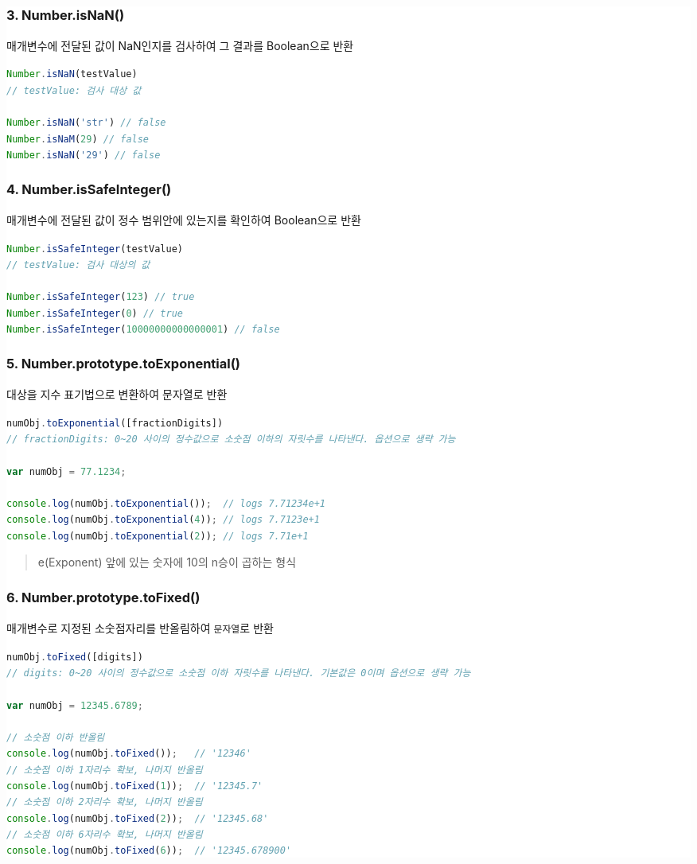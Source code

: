 ### 3. Number.isNaN()

매개변수에 전달된 값이 NaN인지를 검사하여 그 결과를 Boolean으로 반환

```javascript
Number.isNaN(testValue)
// testValue: 검사 대상 값

Number.isNaN('str') // false
Number.isNaM(29) // false
Number.isNaN('29') // false
```

### 4. Number.isSafeInteger()

매개변수에 전달된 값이 정수 범위안에 있는지를 확인하여 Boolean으로 반환

```javascript
Number.isSafeInteger(testValue)
// testValue: 검사 대상의 값

Number.isSafeInteger(123) // true
Number.isSafeInteger(0) // true
Number.isSafeInteger(10000000000000001) // false
```

### 5. Number.prototype.toExponential()

대상을 지수 표기법으로 변환하여 문자열로 반환

```javascript
numObj.toExponential([fractionDigits])
// fractionDigits: 0~20 사이의 정수값으로 소숫점 이하의 자릿수를 나타낸다. 옵션으로 생략 가능

var numObj = 77.1234;

console.log(numObj.toExponential());  // logs 7.71234e+1
console.log(numObj.toExponential(4)); // logs 7.7123e+1
console.log(numObj.toExponential(2)); // logs 7.71e+1
```

> e(Exponent) 앞에 있는 숫자에 10의 n승이 곱하는 형식



### 6. Number.prototype.toFixed()

매개변수로 지정된 소숫점자리를 반올림하여 `문자열`로 반환

```javascript
numObj.toFixed([digits])
// digits: 0~20 사이의 정수값으로 소숫점 이하 자릿수를 나타낸다. 기본값은 0이며 옵션으로 생략 가능

var numObj = 12345.6789;

// 소숫점 이하 반올림
console.log(numObj.toFixed());   // '12346'
// 소숫점 이하 1자리수 확보, 나머지 반올림
console.log(numObj.toFixed(1));  // '12345.7'
// 소숫점 이하 2자리수 확보, 나머지 반올림
console.log(numObj.toFixed(2));  // '12345.68'
// 소숫점 이하 6자리수 확보, 나머지 반올림
console.log(numObj.toFixed(6));  // '12345.678900'
```
